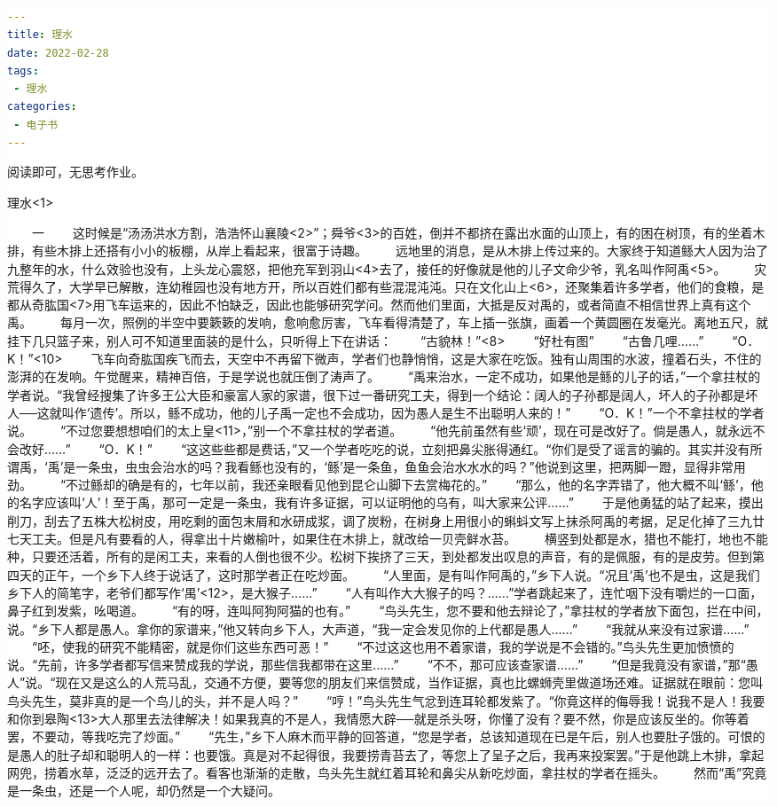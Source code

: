 ```yaml
---
title: 理水
date: 2022-02-28
tags:
 - 理水
categories:
 - 电子书
---
```




﻿阅读即可，无思考作业。

理水<1>
 
　　一
　　这时候是“汤汤洪水方割，浩浩怀山襄陵<2>”；舜爷<3>的百姓，倒并不都挤在露出水面的山顶上，有的困在树顶，有的坐着木排，有些木排上还搭有小小的板棚，从岸上看起来，很富于诗趣。
　　远地里的消息，是从木排上传过来的。大家终于知道鲧大人因为治了九整年的水，什么效验也没有，上头龙心震怒，把他充军到羽山<4>去了，接任的好像就是他的儿子文命少爷，乳名叫作阿禹<5>。
　　灾荒得久了，大学早已解散，连幼稚园也没有地方开，所以百姓们都有些混混沌沌。只在文化山上<6>，还聚集着许多学者，他们的食粮，是都从奇肱国<7>用飞车运来的，因此不怕缺乏，因此也能够研究学问。然而他们里面，大抵是反对禹的，或者简直不相信世界上真有这个禹。
　　每月一次，照例的半空中要簌簌的发响，愈响愈厉害，飞车看得清楚了，车上插一张旗，画着一个黄圆圈在发毫光。离地五尺，就挂下几只篮子来，别人可不知道里面装的是什么，只听得上下在讲话：
　　“古貌林！”<8>
　　“好杜有图”
　　“古鲁几哩……”
　　“O．K！”<10>
　　飞车向奇肱国疾飞而去，天空中不再留下微声，学者们也静悄悄，这是大家在吃饭。独有山周围的水波，撞着石头，不住的澎湃的在发响。午觉醒来，精神百倍，于是学说也就压倒了涛声了。
　　“禹来治水，一定不成功，如果他是鲧的儿子的话，”一个拿拄杖的学者说。“我曾经搜集了许多王公大臣和豪富人家的家谱，很下过一番研究工夫，得到一个结论：阔人的子孙都是阔人，坏人的子孙都是坏人──这就叫作‘遗传’。所以，鲧不成功，他的儿子禹一定也不会成功，因为愚人是生不出聪明人来的！”
　　“O．K！”一个不拿拄杖的学者说。
　　“不过您要想想咱们的太上皇<11>，”别一个不拿拄杖的学者道。
　　“他先前虽然有些‘顽’，现在可是改好了。倘是愚人，就永远不会改好……”
　　“O．K！”
　　“这这些些都是费话，”又一个学者吃吃的说，立刻把鼻尖胀得通红。“你们是受了谣言的骗的。其实并没有所谓禹，‘禹’是一条虫，虫虫会治水的吗？我看鲧也没有的，‘鲧’是一条鱼，鱼鱼会治水水水的吗？”他说到这里，把两脚一蹬，显得非常用劲。
　　“不过鲧却的确是有的，七年以前，我还亲眼看见他到昆仑山脚下去赏梅花的。”
　　“那么，他的名字弄错了，他大概不叫‘鲧’，他的名字应该叫‘人’！至于禹，那可一定是一条虫，我有许多证据，可以证明他的乌有，叫大家来公评……”
　　于是他勇猛的站了起来，摸出削刀，刮去了五株大松树皮，用吃剩的面包末屑和水研成浆，调了炭粉，在树身上用很小的蝌蚪文写上抹杀阿禹的考据，足足化掉了三九廿七天工夫。但是凡有要看的人，得拿出十片嫩榆叶，如果住在木排上，就改给一贝壳鲜水苔。
　　横竖到处都是水，猎也不能打，地也不能种，只要还活着，所有的是闲工夫，来看的人倒也很不少。松树下挨挤了三天，到处都发出叹息的声音，有的是佩服，有的是皮劳。但到第四天的正午，一个乡下人终于说话了，这时那学者正在吃炒面。
　　“人里面，是有叫作阿禹的，”乡下人说。“况且‘禹’也不是虫，这是我们乡下人的简笔字，老爷们都写作‘禺’<12>，是大猴子……”
　　“人有叫作大大猴子的吗？……”学者跳起来了，连忙咽下没有嚼烂的一口面，鼻子红到发紫，吆喝道。
　　“有的呀，连叫阿狗阿猫的也有。”
　　“鸟头先生，您不要和他去辩论了，”拿拄杖的学者放下面包，拦在中间，说。“乡下人都是愚人。拿你的家谱来，”他又转向乡下人，大声道，“我一定会发见你的上代都是愚人……”
　　“我就从来没有过家谱……”
　　“呸，使我的研究不能精密，就是你们这些东西可恶！”
　　“不过这这也用不着家谱，我的学说是不会错的。”鸟头先生更加愤愤的说。“先前，许多学者都写信来赞成我的学说，那些信我都带在这里……”
　　“不不，那可应该查家谱……”
　　“但是我竟没有家谱，”那“愚人”说。“现在又是这么的人荒马乱，交通不方便，要等您的朋友们来信赞成，当作证据，真也比螺蛳壳里做道场还难。证据就在眼前：您叫鸟头先生，莫非真的是一个鸟儿的头，并不是人吗？”
　　“哼！”鸟头先生气忿到连耳轮都发紫了。“你竟这样的侮辱我！说我不是人！我要和你到皋陶<13>大人那里去法律解决！如果我真的不是人，我情愿大辟──就是杀头呀，你懂了没有？要不然，你是应该反坐的。你等着罢，不要动，等我吃完了炒面。”
　　“先生，”乡下人麻木而平静的回答道，“您是学者，总该知道现在已是午后，别人也要肚子饿的。可恨的是愚人的肚子却和聪明人的一样：也要饿。真是对不起得很，我要捞青苔去了，等您上了呈子之后，我再来投案罢。”于是他跳上木排，拿起网兜，捞着水草，泛泛的远开去了。看客也渐渐的走散，鸟头先生就红着耳轮和鼻尖从新吃炒面，拿拄杖的学者在摇头。
　　然而“禹”究竟是一条虫，还是一个人呢，却仍然是一个大疑问。
